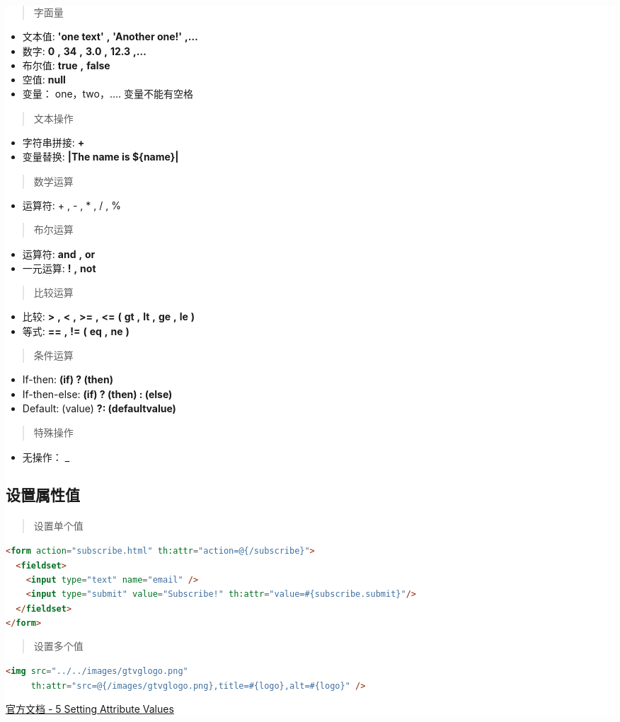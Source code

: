 > 字面量

- 文本值: **'one text'** **,** **'Another one!'** **,…**
- 数字: **0** **,** **34** **,** **3.0** **,** **12.3** **,…**
- 布尔值: **true** **,** **false**
- 空值: **null**
- 变量： one，two，.... 变量不能有空格

> 文本操作

- 字符串拼接: **+**
- 变量替换: **|The name is ${name}|** 

> 数学运算

- 运算符: + , - , * , / , %

> 布尔运算

- 运算符:  **and** **,** **or**
- 一元运算: **!** **,** **not** 

> 比较运算

- 比较: **>** **,** **<** **,** **>=** **,** **<=** **(** **gt** **,** **lt** **,** **ge** **,** **le** **)**
- 等式: **==** **,** **!=** **(** **eq** **,** **ne** **)** 

> 条件运算

- If-then: **(if) ? (then)**
- If-then-else: **(if) ? (then) : (else)**
- Default: (value) **?: (defaultvalue)** 

> 特殊操作

- 无操作： _

## 设置属性值 

> 设置单个值

```html
<form action="subscribe.html" th:attr="action=@{/subscribe}">
  <fieldset>
    <input type="text" name="email" />
    <input type="submit" value="Subscribe!" th:attr="value=#{subscribe.submit}"/>
  </fieldset>
</form>
```

> 设置多个值

```html
<img src="../../images/gtvglogo.png"  
     th:attr="src=@{/images/gtvglogo.png},title=#{logo},alt=#{logo}" />
```

[官方文档 - 5 Setting Attribute Values](https://www.thymeleaf.org/doc/tutorials/3.0/usingthymeleaf.html#setting-attribute-values)
